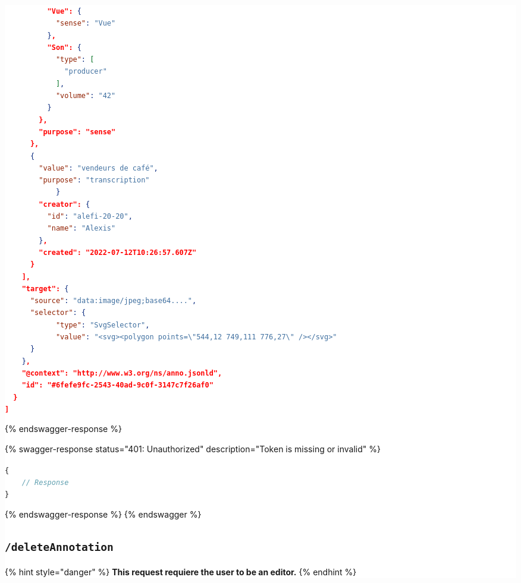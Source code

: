 ```json
          "Vue": {
            "sense": "Vue"
          },
          "Son": {
            "type": [
              "producer"
            ],
            "volume": "42"
          }
        },
        "purpose": "sense"
      },
      {
        "value": "vendeurs de café",
        "purpose": "transcription"
			}
 		"creator": {
          "id": "alefi-20-20",
          "name": "Alexis"
        },
        "created": "2022-07-12T10:26:57.607Z"
      }
    ],
    "target": {
      "source": "data:image/jpeg;base64....",
      "selector": {
        	"type": "SvgSelector",
        	"value": "<svg><polygon points=\"544,12 749,111 776,27\" /></svg>"
      }
    },
    "@context": "http://www.w3.org/ns/anno.jsonld",
    "id": "#6fefe9fc-2543-40ad-9c0f-3147c7f26af0"
  }
]
```
{% endswagger-response %}

{% swagger-response status="401: Unauthorized" description="Token is missing or invalid" %}
```javascript
{
    // Response
}
```
{% endswagger-response %}
{% endswagger %}

## `/deleteAnnotation`

{% hint style="danger" %}
**This request requiere the user to be an editor.**
{% endhint %}
